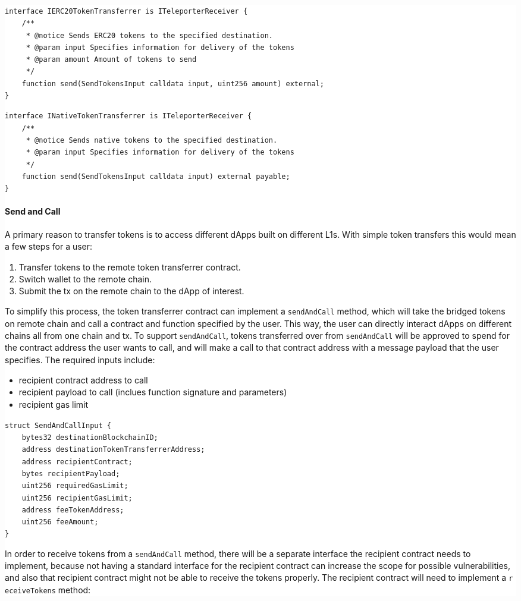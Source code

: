 ```solidity
interface IERC20TokenTransferrer is ITeleporterReceiver {
    /**
     * @notice Sends ERC20 tokens to the specified destination.
     * @param input Specifies information for delivery of the tokens
     * @param amount Amount of tokens to send
     */
    function send(SendTokensInput calldata input, uint256 amount) external;
}
```

```solidity
interface INativeTokenTransferrer is ITeleporterReceiver {
    /**
     * @notice Sends native tokens to the specified destination.
     * @param input Specifies information for delivery of the tokens
     */
    function send(SendTokensInput calldata input) external payable;
}
```

#### Send and Call

A primary reason to transfer tokens is to access different dApps built on different L1s. With simple token transfers this would mean a few steps for a user:

1. Transfer tokens to the remote token transferrer contract.
2. Switch wallet to the remote chain.
3. Submit the tx on the remote chain to the dApp of interest.

To simplify this process, the token transferrer contract can implement a `sendAndCall` method, which will take the bridged tokens on remote chain and call a contract and function specified by the user. This way, the user can directly interact dApps on different chains all from one chain and tx. To support `sendAndCall`, tokens transferred over from `sendAndCall` will be approved to spend for the contract address the user wants to call, and will make a call to that contract address with a message payload that the user specifies. The required inputs include:

- recipient contract address to call
- recipient payload to call (inclues function signature and parameters)
- recipient gas limit

```solidity
struct SendAndCallInput {
    bytes32 destinationBlockchainID;
    address destinationTokenTransferrerAddress;
    address recipientContract;
    bytes recipientPayload;
    uint256 requiredGasLimit;
    uint256 recipientGasLimit;
    address feeTokenAddress;
    uint256 feeAmount;
}
```

In order to receive tokens from a `sendAndCall` method, there will be a separate interface the recipient contract needs to implement, because not having a standard interface for the recipient contract can increase the scope for possible vulnerabilities, and also that recipient contract might not be able to receive the tokens properly. The recipient contract will need to implement a `receiveTokens` method:
